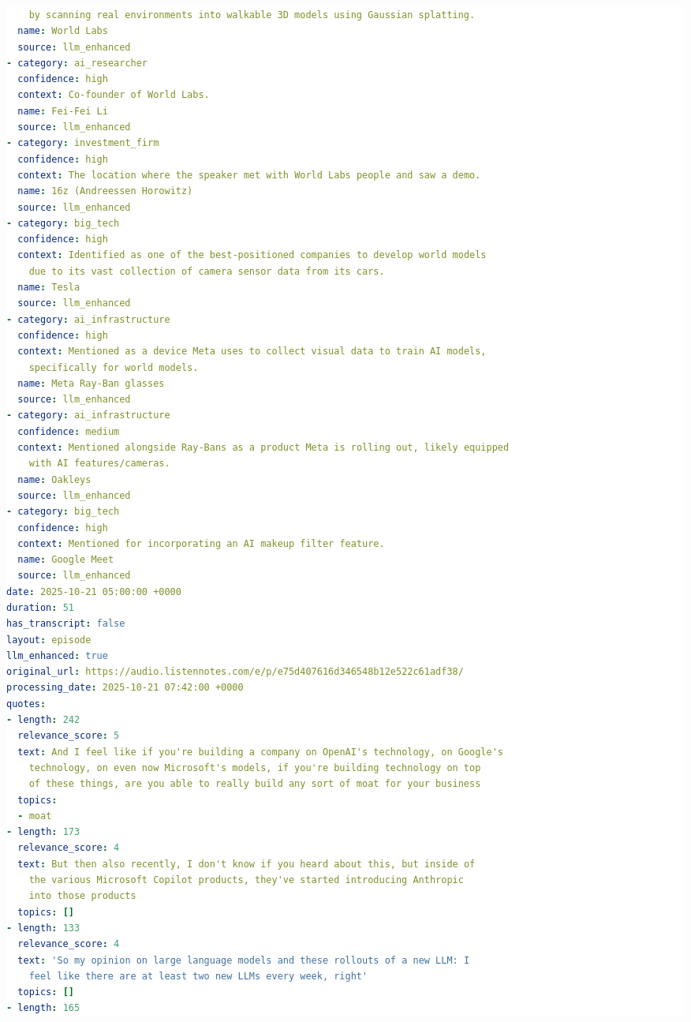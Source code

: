 ```yaml
    by scanning real environments into walkable 3D models using Gaussian splatting.
  name: World Labs
  source: llm_enhanced
- category: ai_researcher
  confidence: high
  context: Co-founder of World Labs.
  name: Fei-Fei Li
  source: llm_enhanced
- category: investment_firm
  confidence: high
  context: The location where the speaker met with World Labs people and saw a demo.
  name: 16z (Andreessen Horowitz)
  source: llm_enhanced
- category: big_tech
  confidence: high
  context: Identified as one of the best-positioned companies to develop world models
    due to its vast collection of camera sensor data from its cars.
  name: Tesla
  source: llm_enhanced
- category: ai_infrastructure
  confidence: high
  context: Mentioned as a device Meta uses to collect visual data to train AI models,
    specifically for world models.
  name: Meta Ray-Ban glasses
  source: llm_enhanced
- category: ai_infrastructure
  confidence: medium
  context: Mentioned alongside Ray-Bans as a product Meta is rolling out, likely equipped
    with AI features/cameras.
  name: Oakleys
  source: llm_enhanced
- category: big_tech
  confidence: high
  context: Mentioned for incorporating an AI makeup filter feature.
  name: Google Meet
  source: llm_enhanced
date: 2025-10-21 05:00:00 +0000
duration: 51
has_transcript: false
layout: episode
llm_enhanced: true
original_url: https://audio.listennotes.com/e/p/e75d407616d346548b12e522c61adf38/
processing_date: 2025-10-21 07:42:00 +0000
quotes:
- length: 242
  relevance_score: 5
  text: And I feel like if you're building a company on OpenAI's technology, on Google's
    technology, on even now Microsoft's models, if you're building technology on top
    of these things, are you able to really build any sort of moat for your business
  topics:
  - moat
- length: 173
  relevance_score: 4
  text: But then also recently, I don't know if you heard about this, but inside of
    the various Microsoft Copilot products, they've started introducing Anthropic
    into those products
  topics: []
- length: 133
  relevance_score: 4
  text: 'So my opinion on large language models and these rollouts of a new LLM: I
    feel like there are at least two new LLMs every week, right'
  topics: []
- length: 165
```